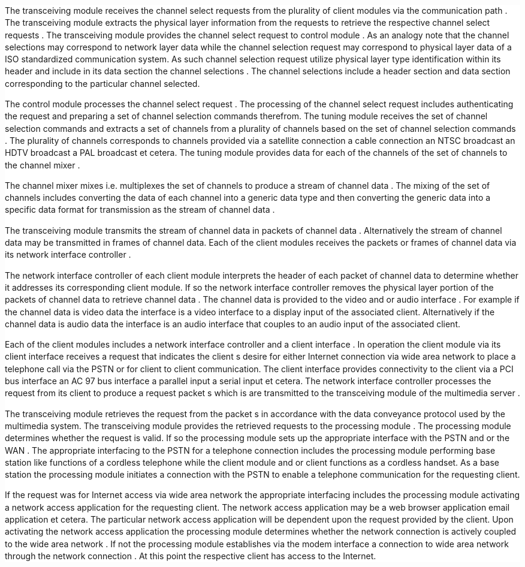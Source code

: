 The transceiving module receives the channel select requests from the plurality of client modules via the communication path . The transceiving module extracts the physical layer information from the requests to retrieve the respective channel select requests . The transceiving module provides the channel select request to control module . As an analogy note that the channel selections may correspond to network layer data while the channel selection request may correspond to physical layer data of a ISO standardized communication system. As such channel selection request utilize physical layer type identification within its header and include in its data section the channel selections . The channel selections include a header section and data section corresponding to the particular channel selected.

The control module processes the channel select request . The processing of the channel select request includes authenticating the request and preparing a set of channel selection commands therefrom. The tuning module receives the set of channel selection commands and extracts a set of channels from a plurality of channels based on the set of channel selection commands . The plurality of channels corresponds to channels provided via a satellite connection a cable connection an NTSC broadcast an HDTV broadcast a PAL broadcast et cetera. The tuning module provides data for each of the channels of the set of channels to the channel mixer .

The channel mixer mixes i.e. multiplexes the set of channels to produce a stream of channel data . The mixing of the set of channels includes converting the data of each channel into a generic data type and then converting the generic data into a specific data format for transmission as the stream of channel data .

The transceiving module transmits the stream of channel data in packets of channel data . Alternatively the stream of channel data may be transmitted in frames of channel data. Each of the client modules receives the packets or frames of channel data via its network interface controller .

The network interface controller of each client module interprets the header of each packet of channel data to determine whether it addresses its corresponding client module. If so the network interface controller removes the physical layer portion of the packets of channel data to retrieve channel data . The channel data is provided to the video and or audio interface . For example if the channel data is video data the interface is a video interface to a display input of the associated client. Alternatively if the channel data is audio data the interface is an audio interface that couples to an audio input of the associated client.

Each of the client modules includes a network interface controller and a client interface . In operation the client module via its client interface receives a request that indicates the client s desire for either Internet connection via wide area network to place a telephone call via the PSTN or for client to client communication. The client interface provides connectivity to the client via a PCI bus interface an AC 97 bus interface a parallel input a serial input et cetera. The network interface controller processes the request from its client to produce a request packet s which is are transmitted to the transceiving module of the multimedia server .

The transceiving module retrieves the request from the packet s in accordance with the data conveyance protocol used by the multimedia system. The transceiving module provides the retrieved requests to the processing module . The processing module determines whether the request is valid. If so the processing module sets up the appropriate interface with the PSTN and or the WAN . The appropriate interfacing to the PSTN for a telephone connection includes the processing module performing base station like functions of a cordless telephone while the client module and or client functions as a cordless handset. As a base station the processing module initiates a connection with the PSTN to enable a telephone communication for the requesting client.

If the request was for Internet access via wide area network the appropriate interfacing includes the processing module activating a network access application for the requesting client. The network access application may be a web browser application email application et cetera. The particular network access application will be dependent upon the request provided by the client. Upon activating the network access application the processing module determines whether the network connection is actively coupled to the wide area network . If not the processing module establishes via the modem interface a connection to wide area network through the network connection . At this point the respective client has access to the Internet.
